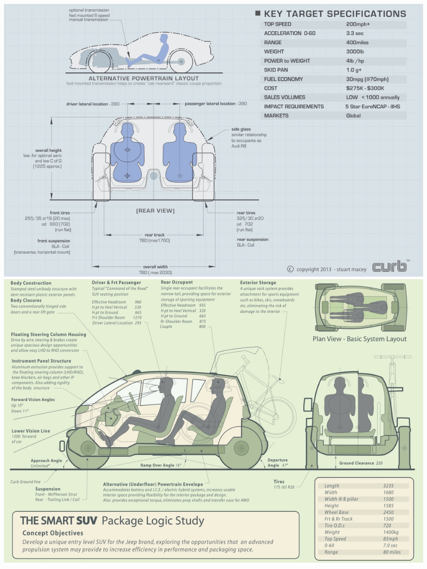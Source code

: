 ![image](./img/chapter_02/packagedrawingexample3.jpg)
![image](./img/chapter_02/packagedrawingexample4.jpg)
